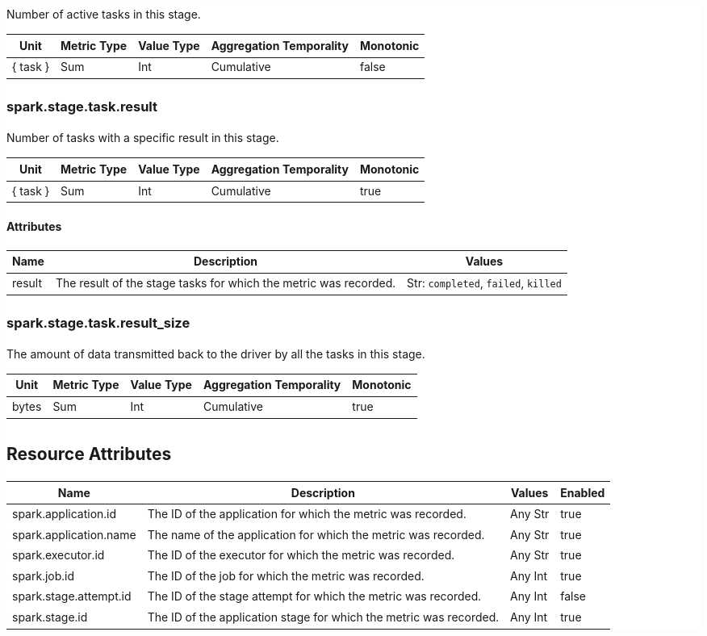 Number of active tasks in this stage.

| Unit | Metric Type | Value Type | Aggregation Temporality | Monotonic |
| ---- | ----------- | ---------- | ----------------------- | --------- |
| { task } | Sum | Int | Cumulative | false |

### spark.stage.task.result

Number of tasks with a specific result in this stage.

| Unit | Metric Type | Value Type | Aggregation Temporality | Monotonic |
| ---- | ----------- | ---------- | ----------------------- | --------- |
| { task } | Sum | Int | Cumulative | true |

#### Attributes

| Name | Description | Values |
| ---- | ----------- | ------ |
| result | The result of the stage tasks for which the metric was recorded. | Str: ``completed``, ``failed``, ``killed`` |

### spark.stage.task.result_size

The amount of data transmitted back to the driver by all the tasks in this stage.

| Unit | Metric Type | Value Type | Aggregation Temporality | Monotonic |
| ---- | ----------- | ---------- | ----------------------- | --------- |
| bytes | Sum | Int | Cumulative | true |

## Resource Attributes

| Name | Description | Values | Enabled |
| ---- | ----------- | ------ | ------- |
| spark.application.id | The ID of the application for which the metric was recorded. | Any Str | true |
| spark.application.name | The name of the application for which the metric was recorded. | Any Str | true |
| spark.executor.id | The ID of the executor for which the metric was recorded. | Any Str | true |
| spark.job.id | The ID of the job for which the metric was recorded. | Any Int | true |
| spark.stage.attempt.id | The ID of the stage attempt for which the metric was recorded. | Any Int | false |
| spark.stage.id | The ID of the application stage for which the metric was recorded. | Any Int | true |
